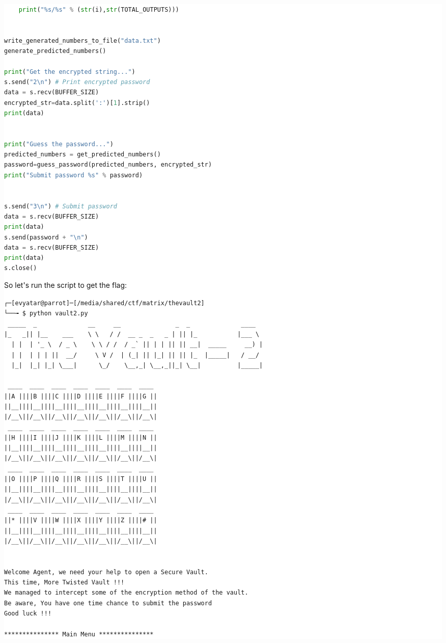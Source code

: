 ```python
	print("%s/%s" % (str(i),str(TOTAL_OUTPUTS)))


write_generated_numbers_to_file("data.txt")
generate_predicted_numbers()

print("Get the encrypted string...")
s.send("2\n") # Print encrypted password
data = s.recv(BUFFER_SIZE)
encrypted_str=data.split(':')[1].strip()
print(data)


print("Guess the password...")
predicted_numbers = get_predicted_numbers()
password=guess_password(predicted_numbers, encrypted_str)
print("Submit password %s" % password)


s.send("3\n") # Submit password
data = s.recv(BUFFER_SIZE)
print(data)
s.send(password + "\n")
data = s.recv(BUFFER_SIZE)
print(data)
s.close()
```

So let's run the script to get the flag:

```console
┌─[evyatar@parrot]─[/media/shared/ctf/matrix/thevault2]
└──╼ $ python vault2.py 
 _____  _              __     __               _  _              ____  
|_   _|| |__    ___    \ \   / /  __ _  _   _ | || |_           |___ \ 
  | |  | '_ \  / _ \    \ \ / /  / _` || | | || || __|  _____     __) |
  | |  | | | ||  __/     \ V /  | (_| || |_| || || |_  |_____|   / __/ 
  |_|  |_| |_| \___|      \_/    \__,_| \__,_||_| \__|          |_____|
                                                                       
 ____  ____  ____  ____  ____  ____  ____ 
||A ||||B ||||C ||||D ||||E ||||F ||||G ||
||__||||__||||__||||__||||__||||__||||__||
|/__\||/__\||/__\||/__\||/__\||/__\||/__\|
 ____  ____  ____  ____  ____  ____  ____ 
||H ||||I ||||J ||||K ||||L ||||M ||||N ||
||__||||__||||__||||__||||__||||__||||__||
|/__\||/__\||/__\||/__\||/__\||/__\||/__\|
 ____  ____  ____  ____  ____  ____  ____ 
||O ||||P ||||Q ||||R ||||S ||||T ||||U ||
||__||||__||||__||||__||||__||||__||||__||
|/__\||/__\||/__\||/__\||/__\||/__\||/__\|
 ____  ____  ____  ____  ____  ____  ____ 
||* ||||V ||||W ||||X ||||Y ||||Z ||||# ||
||__||||__||||__||||__||||__||||__||||__||
|/__\||/__\||/__\||/__\||/__\||/__\||/__\|


Welcome Agent, we need your help to open a Secure Vault.
This time, More Twisted Vault !!!
We managed to intercept some of the encryption method of the vault.
Be aware, You have one time chance to submit the password
Good luck !!!

*************** Main Menu ***************
```